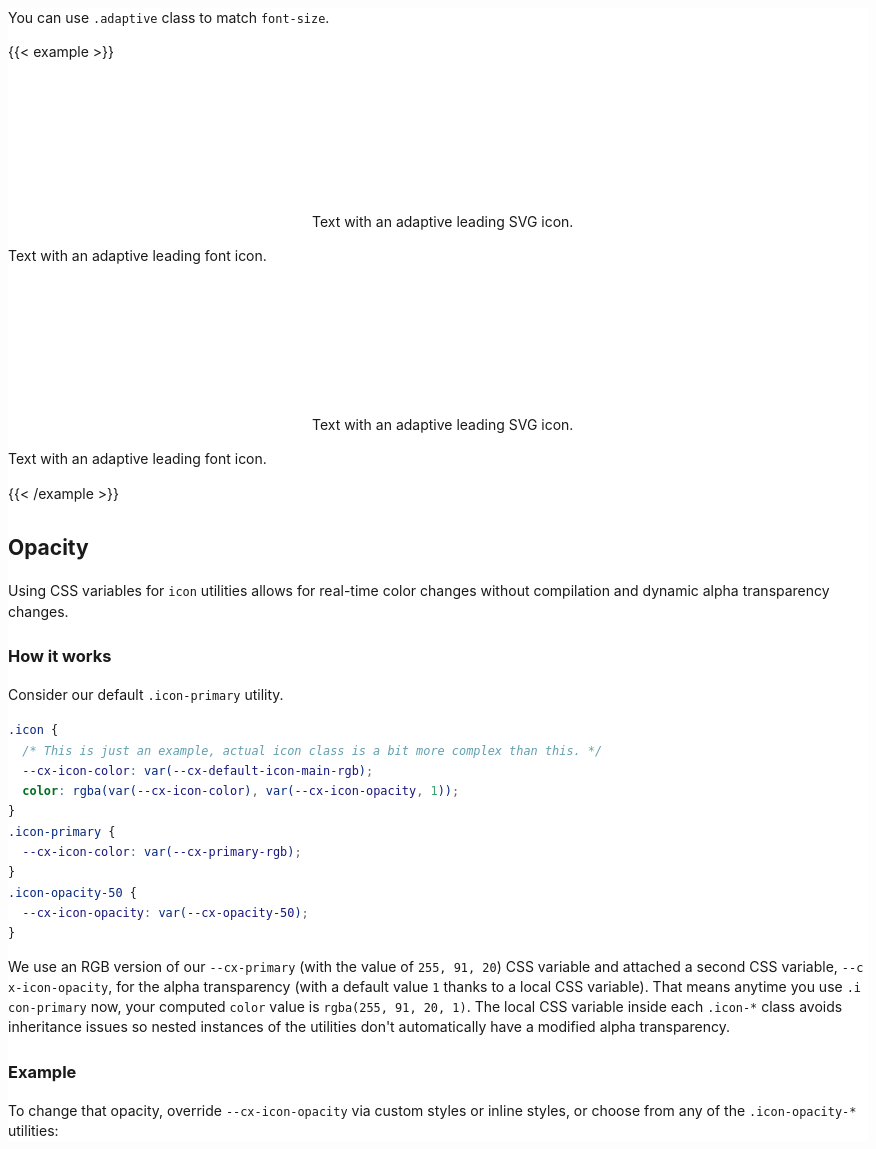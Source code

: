 You can use `.adaptive` class to match `font-size`.

{{< example >}}
<div class="font-2xlarge">
  <svg class="icon icon-adaptive"><use xlink:href="#info-circle-outline"/></svg>
  Text with an adaptive leading SVG icon.
</div>
<p class="font-2xlarge">
  <span class="icon icon-adaptive icon-info-circle-outline"></span>
  Text with an adaptive leading font icon.
<p>
<div class="font-2xlarge fg-subtle">
  <svg class="icon icon-adaptive icon-reset"><use xlink:href="#info-circle-outline"/></svg>
  Text with an adaptive leading SVG icon.
</div>
<p class="font-2xlarge fg-subtle">
  <span class="icon icon-adaptive icon-reset icon-info-circle-outline"></span>
  Text with an adaptive leading font icon.
<p>
{{< /example >}}

## Opacity
Using CSS variables for `icon` utilities allows for real-time color changes without compilation and dynamic alpha transparency changes.

### How it works

Consider our default `.icon-primary` utility.

```css
.icon {
  /* This is just an example, actual icon class is a bit more complex than this. */
  --cx-icon-color: var(--cx-default-icon-main-rgb);
  color: rgba(var(--cx-icon-color), var(--cx-icon-opacity, 1));
}
.icon-primary {
  --cx-icon-color: var(--cx-primary-rgb);
}
.icon-opacity-50 {
  --cx-icon-opacity: var(--cx-opacity-50);
}
```

We use an RGB version of our `--cx-primary` (with the value of `255, 91, 20`) CSS variable and attached a second CSS variable, `--cx-icon-opacity`, for the alpha transparency (with a default value `1` thanks to a local CSS variable). That means anytime you use `.icon-primary` now, your computed `color` value is `rgba(255, 91, 20, 1)`. The local CSS variable inside each `.icon-*` class avoids inheritance issues so nested instances of the utilities don't automatically have a modified alpha transparency.

### Example

To change that opacity, override `--cx-icon-opacity` via custom styles or inline styles, or choose from any of the `.icon-opacity-*` utilities:

